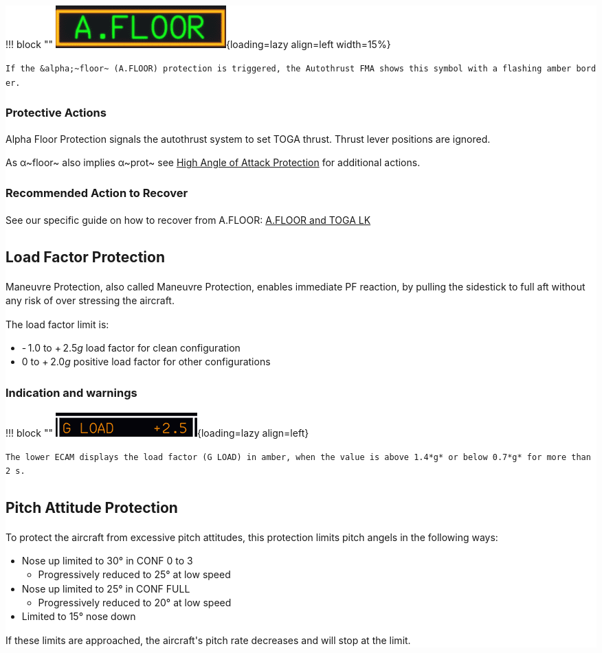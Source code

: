 !!! block ""
    ![A.FLOOR FMA](../../assets/advanced-guides/protections/alpha-floor-fma.png "A.FLOOR FMA"){loading=lazy align=left width=15%}

    If the &alpha;~floor~ (A.FLOOR) protection is triggered, the Autothrust FMA shows this symbol with a flashing amber border.

### Protective Actions

Alpha Floor Protection signals the autothrust system to set TOGA thrust. Thrust lever positions are ignored.

As &alpha;~floor~ also implies &alpha;~prot~ see [High Angle of Attack Protection](#high-angle-of-attack-protection) for additional actions.

### Recommended Action to Recover

See our specific guide on how to recover from A.FLOOR: [A.FLOOR and TOGA LK](afloor.md)

## Load Factor Protection

Maneuvre Protection, also called Maneuvre Protection, enables immediate PF reaction, by pulling the sidestick to full aft without any risk of over stressing the aircraft.

The load factor limit is:

- - 1.0 to + 2.5*g* load factor for clean configuration
- 0 to + 2.0*g* positive load factor for other configurations

### Indication and warnings

!!! block ""
    ![G LOAD factor warning on ECAM](../../assets/advanced-guides/protections/gload-factor-ecam.png "G LOAD factor warning on ECAM"){loading=lazy align=left}

    The lower ECAM displays the load factor (G LOAD) in amber, when the value is above 1.4*g* or below 0.7*g* for more than 2 s.

## Pitch Attitude Protection

To protect the aircraft from excessive pitch attitudes, this protection limits pitch angels in the following ways:

- Nose up limited to 30° in CONF 0 to 3
    - Progressively reduced to 25° at low speed
- Nose up limited to 25° in CONF FULL
    - Progressively reduced to 20° at low speed
- Limited to 15° nose down

If these limits are approached, the aircraft's pitch rate decreases and will stop at the limit.
